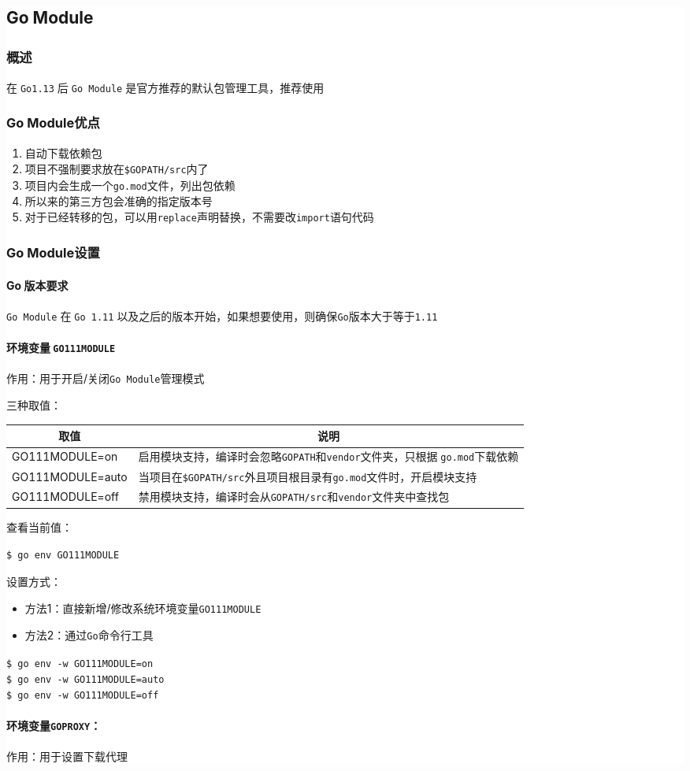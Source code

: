 ## Go Module

### 概述

在 `Go1.13` 后 `Go Module` 是官方推荐的默认包管理工具，推荐使用

### Go Module优点

1. 自动下载依赖包
2. 项目不强制要求放在`$GOPATH/src`内了
3. 项目内会生成一个`go.mod`文件，列出包依赖
4. 所以来的第三方包会准确的指定版本号
5. 对于已经转移的包，可以用`replace`声明替换，不需要改`import`语句代码

### Go Module设置

#### Go 版本要求

`Go Module` 在 `Go 1.11` 以及之后的版本开始，如果想要使用，则确保`Go`版本大于等于`1.11`

#### 环境变量 `GO111MODULE`

作用：用于开启/关闭`Go Module`管理模式

三种取值：

| 取值             | 说明                                                         |
| ---------------- | ------------------------------------------------------------ |
| GO111MODULE=on   | 启用模块支持，编译时会忽略`GOPATH`和`vendor`文件夹，只根据 `go.mod`下载依赖 |
| GO111MODULE=auto | 当项目在`$GOPATH/src`外且项目根目录有`go.mod`文件时，开启模块支持 |
| GO111MODULE=off  | 禁用模块支持，编译时会从`GOPATH/src`和`vendor`文件夹中查找包 |

查看当前值：

```shell
$ go env GO111MODULE
```

设置方式：

* 方法1：直接新增/修改系统环境变量`GO111MODULE`

* 方法2：通过`Go`命令行工具

```shell
$ go env -w GO111MODULE=on
$ go env -w GO111MODULE=auto
$ go env -w GO111MODULE=off
```

#### 环境变量`GOPROXY`：

作用：用于设置下载代理

